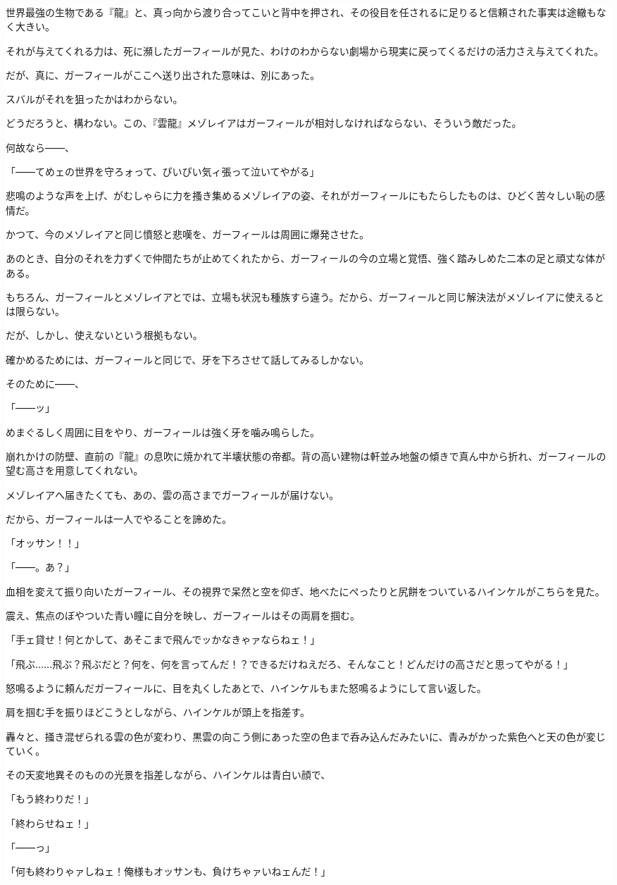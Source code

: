世界最強の生物である『龍』と、真っ向から渡り合ってこいと背中を押され、その役目を任されるに足りると信頼された事実は途轍もなく大きい。

それが与えてくれる力は、死に瀕したガーフィールが見た、わけのわからない劇場から現実に戻ってくるだけの活力さえ与えてくれた。

だが、真に、ガーフィールがここへ送り出された意味は、別にあった。

スバルがそれを狙ったかはわからない。

どうだろうと、構わない。この、『雲龍』メゾレイアはガーフィールが相対しなければならない、そういう敵だった。

何故なら――、

「――てめェの世界を守ろォって、ぴいぴい気ィ張って泣いてやがる」

悲鳴のような声を上げ、がむしゃらに力を搔き集めるメゾレイアの姿、それがガーフィールにもたらしたものは、ひどく苦々しい恥の感情だ。

かつて、今のメゾレイアと同じ憤怒と悲嘆を、ガーフィールは周囲に爆発させた。

あのとき、自分のそれを力ずくで仲間たちが止めてくれたから、ガーフィールの今の立場と覚悟、強く踏みしめた二本の足と頑丈な体がある。

もちろん、ガーフィールとメゾレイアとでは、立場も状況も種族すら違う。だから、ガーフィールと同じ解決法がメゾレイアに使えるとは限らない。

だが、しかし、使えないという根拠もない。

確かめるためには、ガーフィールと同じで、牙を下ろさせて話してみるしかない。

そのために――、

「――ッ」

めまぐるしく周囲に目をやり、ガーフィールは強く牙を噛み鳴らした。

崩れかけの防壁、直前の『龍』の息吹に焼かれて半壊状態の帝都。背の高い建物は軒並み地盤の傾きで真ん中から折れ、ガーフィールの望む高さを用意してくれない。

メゾレイアへ届きたくても、あの、雲の高さまでガーフィールが届けない。

だから、ガーフィールは一人でやることを諦めた。

「オッサン！！」

「――。あ？」

血相を変えて振り向いたガーフィール、その視界で呆然と空を仰ぎ、地べたにぺったりと尻餅をついているハインケルがこちらを見た。

震え、焦点のぼやついた青い瞳に自分を映し、ガーフィールはその両肩を掴む。

「手ェ貸せ！何とかして、あそこまで飛んでッかなきゃァならねェ！」

「飛ぶ……飛ぶ？飛ぶだと？何を、何を言ってんだ！？できるだけねえだろ、そんなこと！どんだけの高さだと思ってやがる！」

怒鳴るように頼んだガーフィールに、目を丸くしたあとで、ハインケルもまた怒鳴るようにして言い返した。

肩を掴む手を振りほどこうとしながら、ハインケルが頭上を指差す。

轟々と、掻き混ぜられる雲の色が変わり、黒雲の向こう側にあった空の色まで呑み込んだみたいに、青みがかった紫色へと天の色が変じていく。

その天変地異そのものの光景を指差しながら、ハインケルは青白い顔で、

「もう終わりだ！」

「終わらせねェ！」

「――っ」

「何も終わりゃァしねェ！俺様もオッサンも、負けちゃァいねェんだ！」
